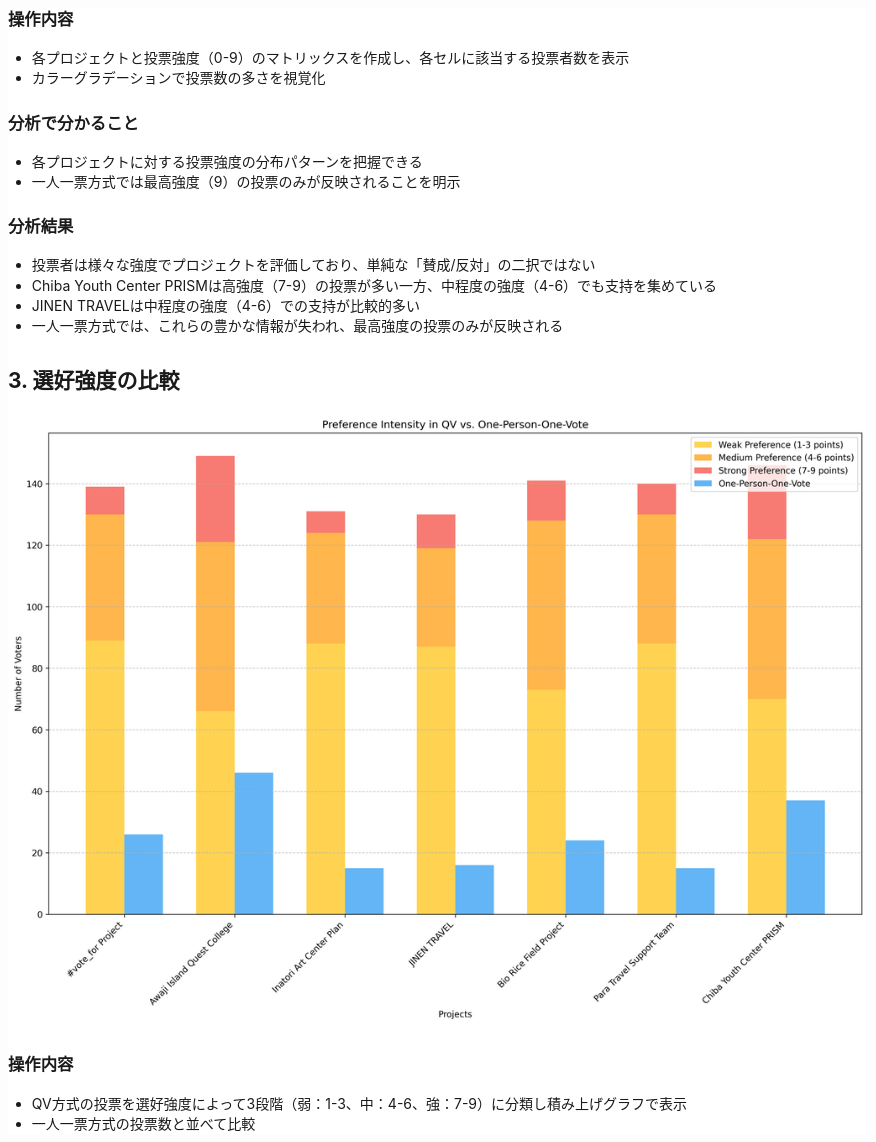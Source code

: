 
### 操作内容
- 各プロジェクトと投票強度（0-9）のマトリックスを作成し、各セルに該当する投票者数を表示
- カラーグラデーションで投票数の多さを視覚化

### 分析で分かること
- 各プロジェクトに対する投票強度の分布パターンを把握できる
- 一人一票方式では最高強度（9）の投票のみが反映されることを明示

### 分析結果
- 投票者は様々な強度でプロジェクトを評価しており、単純な「賛成/反対」の二択ではない
- Chiba Youth Center PRISMは高強度（7-9）の投票が多い一方、中程度の強度（4-6）でも支持を集めている
- JINEN TRAVELは中程度の強度（4-6）での支持が比較的多い
- 一人一票方式では、これらの豊かな情報が失われ、最高強度の投票のみが反映される

## 3. 選好強度の比較

![Preference Intensity Comparison](../results/figures/comparison/preference_intensity_comparison.png)

### 操作内容
- QV方式の投票を選好強度によって3段階（弱：1-3、中：4-6、強：7-9）に分類し積み上げグラフで表示
- 一人一票方式の投票数と並べて比較
